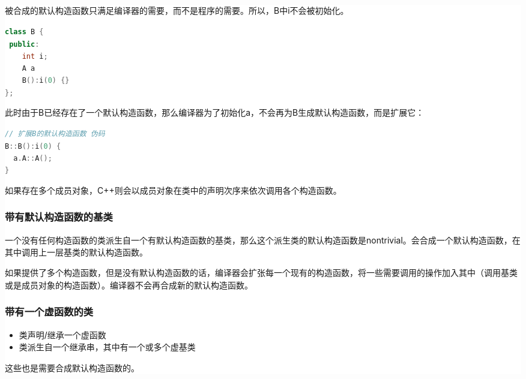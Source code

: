 ```cc
```

被合成的默认构造函数只满足编译器的需要，而不是程序的需要。所以，B中i不会被初始化。

```cc
class B {
 public:
  	int i;
  	A a
    B():i(0) {}
};
```

此时由于B已经存在了一个默认构造函数，那么编译器为了初始化a，不会再为B生成默认构造函数，而是扩展它：

```cc
// 扩展B的默认构造函数 伪码
B::B():i(0) {
  a.A::A();
}
```

如果存在多个成员对象，C++则会以成员对象在类中的声明次序来依次调用各个构造函数。

### 带有默认构造函数的基类

一个没有任何构造函数的类派生自一个有默认构造函数的基类，那么这个派生类的默认构造函数是nontrivial。会合成一个默认构造函数，在其中调用上一层基类的默认构造函数。

如果提供了多个构造函数，但是没有默认构造函数的话，编译器会扩张每一个现有的构造函数，将一些需要调用的操作加入其中（调用基类或是成员对象的构造函数）。编译器不会再合成新的默认构造函数。

### 带有一个虚函数的类

* 类声明/继承一个虚函数
* 类派生自一个继承串，其中有一个或多个虚基类

这些也是需要合成默认构造函数的。

